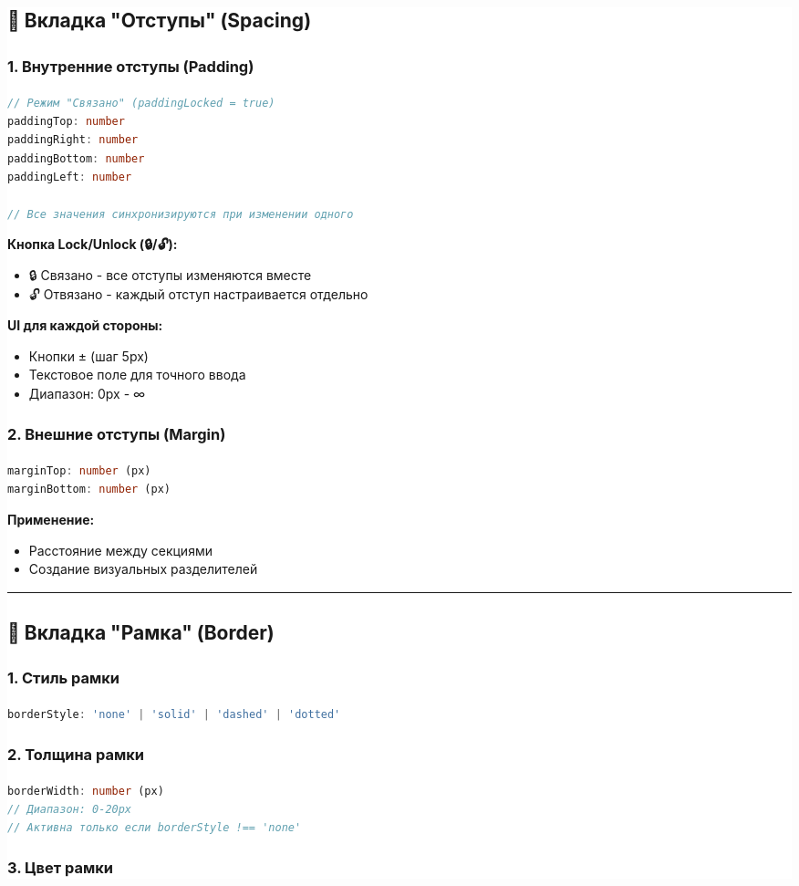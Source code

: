 
## 📏 Вкладка "Отступы" (Spacing)

### 1. Внутренние отступы (Padding)

```typescript
// Режим "Связано" (paddingLocked = true)
paddingTop: number
paddingRight: number
paddingBottom: number
paddingLeft: number

// Все значения синхронизируются при изменении одного
```

**Кнопка Lock/Unlock (🔒/🔓):**
- 🔒 Связано - все отступы изменяются вместе
- 🔓 Отвязано - каждый отступ настраивается отдельно

**UI для каждой стороны:**
- Кнопки ± (шаг 5px)
- Текстовое поле для точного ввода
- Диапазон: 0px - ∞

### 2. Внешние отступы (Margin)

```typescript
marginTop: number (px)
marginBottom: number (px)
```

**Применение:**
- Расстояние между секциями
- Создание визуальных разделителей

---

## 🔲 Вкладка "Рамка" (Border)

### 1. Стиль рамки

```typescript
borderStyle: 'none' | 'solid' | 'dashed' | 'dotted'
```

### 2. Толщина рамки

```typescript
borderWidth: number (px)
// Диапазон: 0-20px
// Активна только если borderStyle !== 'none'
```

### 3. Цвет рамки
